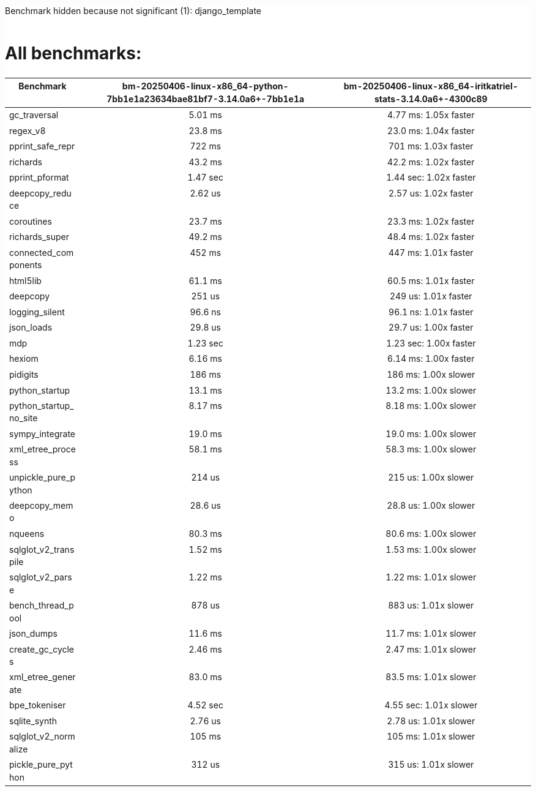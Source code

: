 Benchmark hidden because not significant (1): django_template

All benchmarks:
===============

| Benchmark                  | bm-20250406-linux-x86_64-python-7bb1e1a23634bae81bf7-3.14.0a6+-7bb1e1a | bm-20250406-linux-x86_64-iritkatriel-stats-3.14.0a6+-4300c89 |
|----------------------------|:----------------------------------------------------------------------:|:------------------------------------------------------------:|
| gc_traversal               | 5.01 ms                                                                | 4.77 ms: 1.05x faster                                        |
| regex_v8                   | 23.8 ms                                                                | 23.0 ms: 1.04x faster                                        |
| pprint_safe_repr           | 722 ms                                                                 | 701 ms: 1.03x faster                                         |
| richards                   | 43.2 ms                                                                | 42.2 ms: 1.02x faster                                        |
| pprint_pformat             | 1.47 sec                                                               | 1.44 sec: 1.02x faster                                       |
| deepcopy_reduce            | 2.62 us                                                                | 2.57 us: 1.02x faster                                        |
| coroutines                 | 23.7 ms                                                                | 23.3 ms: 1.02x faster                                        |
| richards_super             | 49.2 ms                                                                | 48.4 ms: 1.02x faster                                        |
| connected_components       | 452 ms                                                                 | 447 ms: 1.01x faster                                         |
| html5lib                   | 61.1 ms                                                                | 60.5 ms: 1.01x faster                                        |
| deepcopy                   | 251 us                                                                 | 249 us: 1.01x faster                                         |
| logging_silent             | 96.6 ns                                                                | 96.1 ns: 1.01x faster                                        |
| json_loads                 | 29.8 us                                                                | 29.7 us: 1.00x faster                                        |
| mdp                        | 1.23 sec                                                               | 1.23 sec: 1.00x faster                                       |
| hexiom                     | 6.16 ms                                                                | 6.14 ms: 1.00x faster                                        |
| pidigits                   | 186 ms                                                                 | 186 ms: 1.00x slower                                         |
| python_startup             | 13.1 ms                                                                | 13.2 ms: 1.00x slower                                        |
| python_startup_no_site     | 8.17 ms                                                                | 8.18 ms: 1.00x slower                                        |
| sympy_integrate            | 19.0 ms                                                                | 19.0 ms: 1.00x slower                                        |
| xml_etree_process          | 58.1 ms                                                                | 58.3 ms: 1.00x slower                                        |
| unpickle_pure_python       | 214 us                                                                 | 215 us: 1.00x slower                                         |
| deepcopy_memo              | 28.6 us                                                                | 28.8 us: 1.00x slower                                        |
| nqueens                    | 80.3 ms                                                                | 80.6 ms: 1.00x slower                                        |
| sqlglot_v2_transpile       | 1.52 ms                                                                | 1.53 ms: 1.00x slower                                        |
| sqlglot_v2_parse           | 1.22 ms                                                                | 1.22 ms: 1.01x slower                                        |
| bench_thread_pool          | 878 us                                                                 | 883 us: 1.01x slower                                         |
| json_dumps                 | 11.6 ms                                                                | 11.7 ms: 1.01x slower                                        |
| create_gc_cycles           | 2.46 ms                                                                | 2.47 ms: 1.01x slower                                        |
| xml_etree_generate         | 83.0 ms                                                                | 83.5 ms: 1.01x slower                                        |
| bpe_tokeniser              | 4.52 sec                                                               | 4.55 sec: 1.01x slower                                       |
| sqlite_synth               | 2.76 us                                                                | 2.78 us: 1.01x slower                                        |
| sqlglot_v2_normalize       | 105 ms                                                                 | 105 ms: 1.01x slower                                         |
| pickle_pure_python         | 312 us                                                                 | 315 us: 1.01x slower                                         |